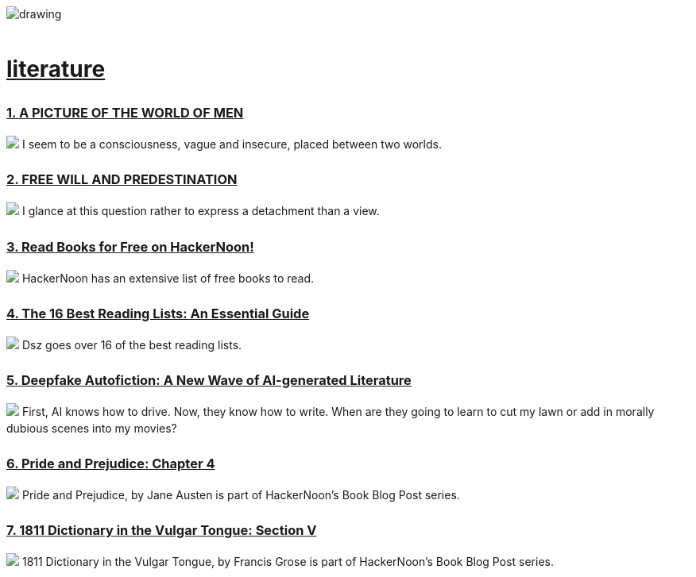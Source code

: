 <img src="https://hackernoon.com/banner-image.png" alt="drawing" width="1012"/>

# [literature](https://hackernoon.com/tagged/literature)
### [1. A PICTURE OF THE WORLD OF MEN](https://hackernoon.com/a-picture-of-the-world-of-men)
![](https://cdn.hackernoon.com/images/avQYvrjJIBaKPhWX8YvQNBgKlXv2-cuz3le1.jpeg)
I seem to be a consciousness, vague and insecure, placed between two worlds.

### [2. FREE WILL AND PREDESTINATION](https://hackernoon.com/free-will-and-predestination)
![](https://cdn.hackernoon.com/images/avQYvrjJIBaKPhWX8YvQNBgKlXv2-xoy3loz.jpeg)
I glance at this question rather to express a detachment than a view.

### [3. Read Books for Free on HackerNoon!](https://hackernoon.com/read-books-for-free-on-hackernoon)
![](https://cdn.hackernoon.com/images/eQHzh6rz7ETBHLjs0KzCl1Dooqp2-nd93oe4.jpeg)
HackerNoon has an extensive list of free books to read. 

### [4. The 16 Best Reading Lists: An Essential Guide](https://hackernoon.com/the-16-best-reading-lists-an-essential-guide)
![](https://cdn.hackernoon.com/images/the-16-best-reading-lists-the-essential-guide-cldxo00ou000101s60kev1gnl.png)
Dsz goes over 16 of the best reading lists.

### [5. Deepfake Autofiction: A New Wave of AI-generated Literature](https://hackernoon.com/deepfake-autofiction-a-new-wave-of-ai-generated-literature)
![](https://cdn.hackernoon.com/images/eQHzh6rz7ETBHLjs0KzCl1Dooqp2-5x93m1x.jpeg)
First, AI knows how to drive. Now, they know how to write. When are they going to learn to cut my lawn or add in morally dubious scenes into my movies?

### [6. Pride and Prejudice: Chapter 4](https://hackernoon.com/pride-and-prejudice-chapter-4)
![](https://cdn.hackernoon.com/images/OQ8w9673DVgSKBLD5tvDpKrOj4J2-ly93jnb.jpeg)
Pride and Prejudice, by Jane Austen is part of HackerNoon’s Book Blog Post series.

### [7. 1811 Dictionary in the Vulgar Tongue: Section V](https://hackernoon.com/1811-dictionary-in-the-vulgar-tongue-section-v)
![](https://cdn.hackernoon.com/images/OQ8w9673DVgSKBLD5tvDpKrOj4J2-j293ndy.jpeg)
1811 Dictionary in the Vulgar Tongue, by Francis Grose is part of HackerNoon’s Book Blog Post series. 
